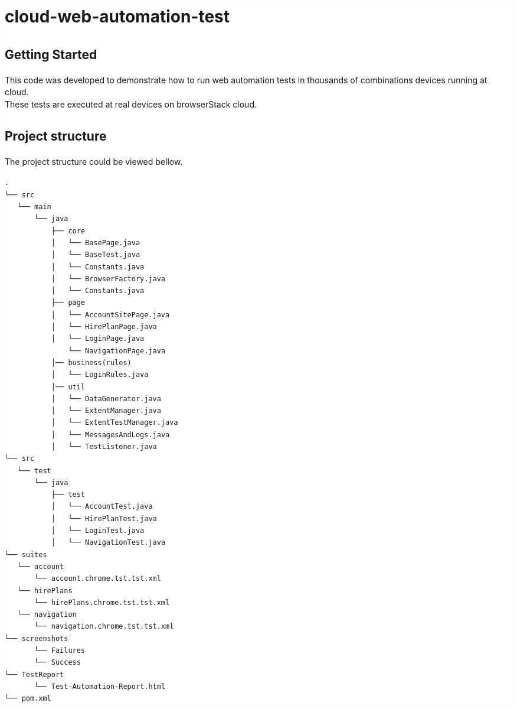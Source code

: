 # cloud-web-automation-test

## Getting Started
This code was developed to demonstrate how to run web automation tests in thousands of combinations devices running at cloud.\
These tests are executed at real devices on browserStack cloud.

## Project structure

The project structure could be viewed bellow.

```
.
└── src
   └── main
       └── java
           ├── core
           │   └── BasePage.java
           │   └── BaseTest.java
           │   └── Constants.java
           │   └── BrowserFactory.java
           │   └── Constants.java
           ├── page
           │   └── AccountSitePage.java
           │   └── HirePlanPage.java
           │   └── LoginPage.java
               └── NavigationPage.java
           │── business(rules)
           │   └── LoginRules.java
           │── util
           │   └── DataGenerator.java
           │   └── ExtentManager.java
           │   └── ExtentTestManager.java
           │   └── MessagesAndLogs.java
           │   └── TestListener.java
└── src
   └── test
       └── java
           ├── test
           │   └── AccountTest.java
           │   └── HirePlanTest.java
           │   └── LoginTest.java
           │   └── NavigationTest.java
└── suites
   └── account
       └── account.chrome.tst.tst.xml
   └── hirePlans
       └── hirePlans.chrome.tst.tst.xml
   └── navigation
       └── navigation.chrome.tst.tst.xml
└── screenshots
       └── Failures
       └── Success
└── TestReport
       └── Test-Automation-Report.html
└── pom.xml
```
